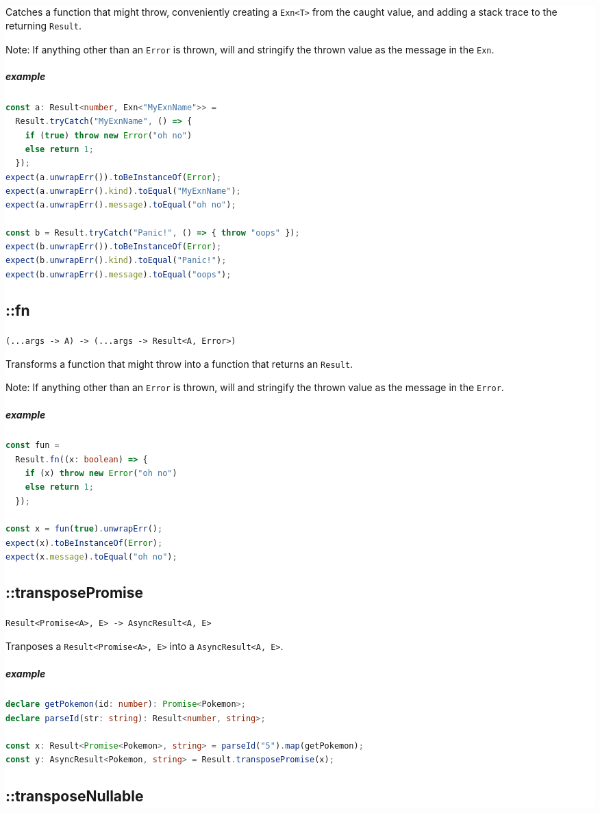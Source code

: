 Catches a function that might throw, conveniently creating a `Exn<T>` from the caught value, and adding a stack trace to the returning `Result`.

Note: If anything other than an `Error` is thrown, will and stringify the thrown value as the message in the `Exn`.
##### example

```ts
const a: Result<number, Exn<"MyExnName">> =
  Result.tryCatch("MyExnName", () => {
    if (true) throw new Error("oh no")
    else return 1;
  });
expect(a.unwrapErr()).toBeInstanceOf(Error);
expect(a.unwrapErr().kind).toEqual("MyExnName");
expect(a.unwrapErr().message).toEqual("oh no");

const b = Result.tryCatch("Panic!", () => { throw "oops" });
expect(b.unwrapErr()).toBeInstanceOf(Error);
expect(b.unwrapErr().kind).toEqual("Panic!");
expect(b.unwrapErr().message).toEqual("oops");

```
## ::fn 

<span class="sig">`(...args -> A) -> (...args -> Result<A, Error>)`</span>

Transforms a function that might throw into a function that returns an `Result`.

Note: If anything other than an `Error` is thrown, will and stringify the thrown value as the message in the `Error`.
##### example

```ts
const fun =
  Result.fn((x: boolean) => {
    if (x) throw new Error("oh no")
    else return 1;
  });

const x = fun(true).unwrapErr();
expect(x).toBeInstanceOf(Error);
expect(x.message).toEqual("oh no");

```
## ::transposePromise 

<span class="sig">`Result<Promise<A>, E> -> AsyncResult<A, E>`</span>

Tranposes a `Result<Promise<A>, E>` into a `AsyncResult<A, E>`.
##### example

```ts
declare getPokemon(id: number): Promise<Pokemon>;
declare parseId(str: string): Result<number, string>;

const x: Result<Promise<Pokemon>, string> = parseId("5").map(getPokemon);
const y: AsyncResult<Pokemon, string> = Result.transposePromise(x);

```
## ::transposeNullable 
